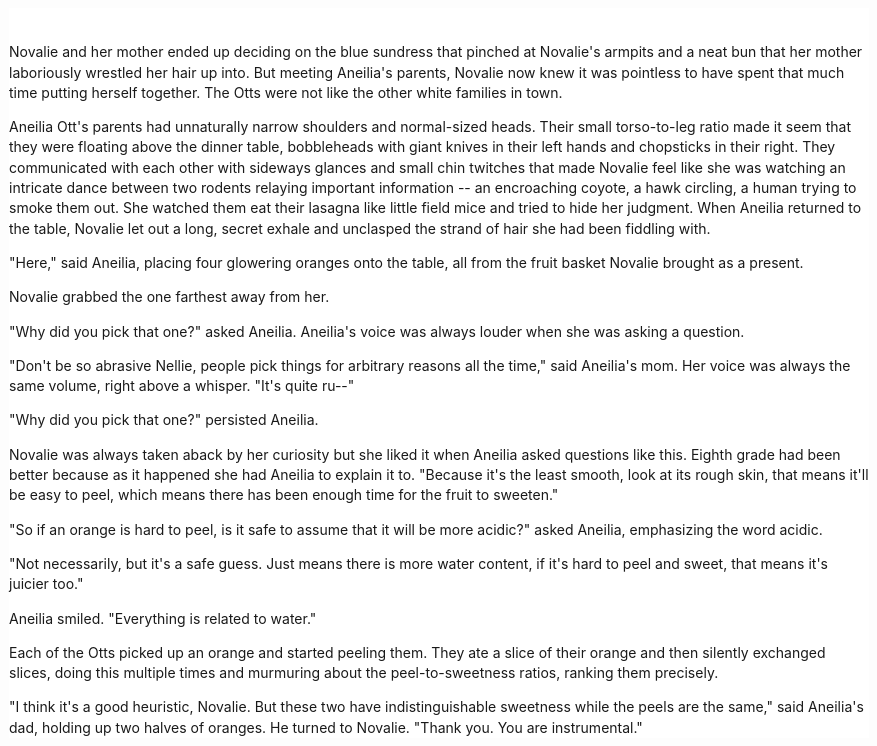 <br>

Novalie and her mother ended up deciding on the blue sundress that
pinched at Novalie's armpits and a neat bun that her mother laboriously
wrestled her hair up into. But meeting Aneilia's parents, Novalie now
knew it was pointless to have spent that much time putting herself
together. The Otts were not like the other white families in town.

Aneilia Ott's parents had unnaturally narrow shoulders and normal-sized
heads. Their small torso-to-leg ratio made it seem that they were
floating above the dinner table, bobbleheads with giant knives in their
left hands and chopsticks in their right. They communicated with each
other with sideways glances and small chin twitches that made Novalie
feel like she was watching an intricate dance between two rodents
relaying important information -- an encroaching coyote, a hawk
circling, a human trying to smoke them out. She watched them eat their
lasagna like little field mice and tried to hide her judgment. When
Aneilia returned to the table, Novalie let out a long, secret exhale and
unclasped the strand of hair she had been fiddling with.

"Here," said Aneilia, placing four glowering oranges onto the table, all
from the fruit basket Novalie brought as a present.

Novalie grabbed the one farthest away from her.

"Why did you pick that one?" asked Aneilia. Aneilia's voice was always
louder when she was asking a question.

"Don't be so abrasive Nellie, people pick things for arbitrary reasons
all the time," said Aneilia's mom. Her voice was always the same volume,
right above a whisper. "It's quite ru--"

"Why did you pick that one?" persisted Aneilia.

Novalie was always taken aback by her curiosity but she liked it when
Aneilia asked questions like this. Eighth grade had been better because
as it happened she had Aneilia to explain it to. "Because it's the least
smooth, look at its rough skin, that means it'll be easy to peel, which
means there has been enough time for the fruit to sweeten."

"So if an orange is hard to peel, is it safe to assume that it will be
more acidic?" asked Aneilia, emphasizing the word acidic.

"Not necessarily, but it's a safe guess. Just means there is more water
content, if it's hard to peel and sweet, that means it's juicier too."

Aneilia smiled. "Everything is related to water."

Each of the Otts picked up an orange and started peeling them. They ate
a slice of their orange and then silently exchanged slices, doing this
multiple times and murmuring about the peel-to-sweetness ratios, ranking
them precisely.

"I think it's a good heuristic, Novalie. But these two have
indistinguishable sweetness while the peels are the same," said
Aneilia's dad, holding up two halves of oranges. He turned to Novalie.
"Thank you. You are instrumental."
